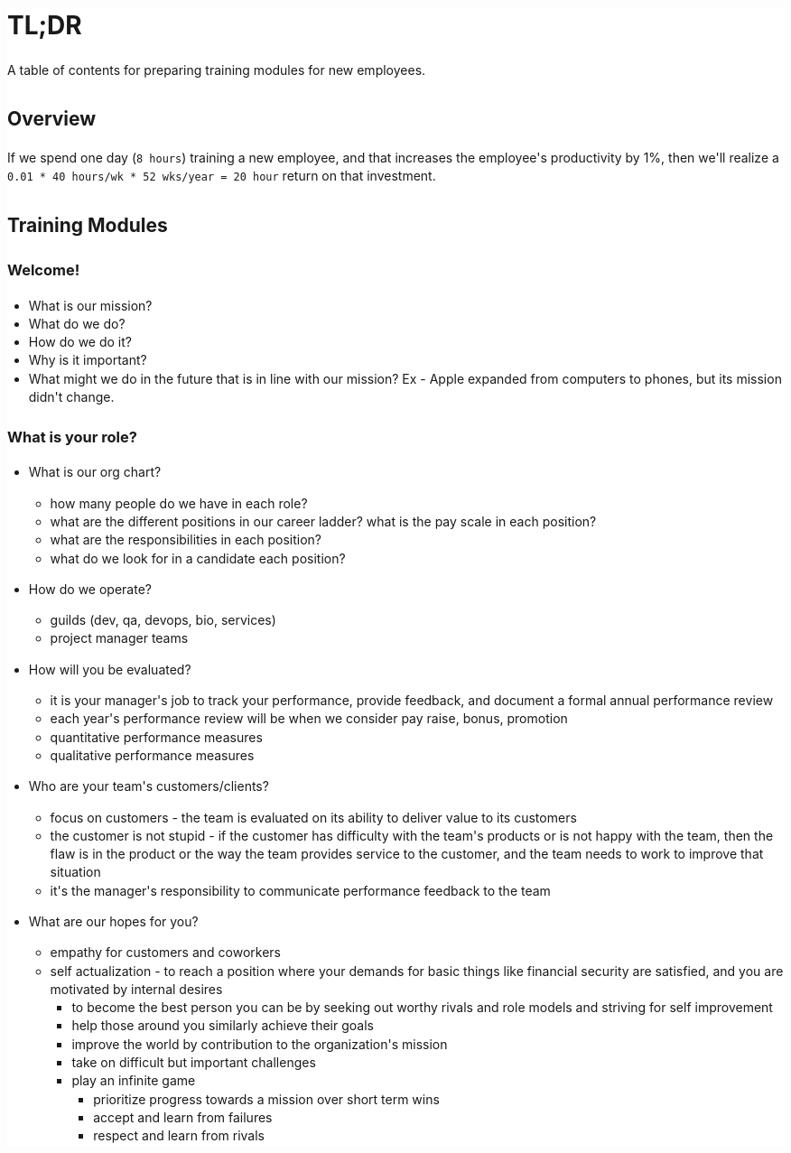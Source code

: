 # TL;DR

A table of contents for preparing training modules for new employees.

## Overview

If we spend one day (`8 hours`) training a new employee, and that increases the employee's productivity by 1%, then we'll realize a `0.01 * 40 hours/wk * 52 wks/year = 20 hour` return on that investment.

## Training Modules

### Welcome!

* What is our mission?
* What do we do?
* How do we do it?
* Why is it important?
* What might we do in the future that is in line with our mission?  Ex - Apple expanded from computers to phones, but its mission didn't change.

### What is your role?

* What is our org chart?
    - how many people do we have in each role?
    - what are the different positions in our career ladder?  what is the pay scale in each position?
    - what are the responsibilities in each position?
    - what do we look for in a candidate each position?

* How do we operate?
    - guilds (dev, qa, devops, bio, services)
    - project manager teams

* How will you be evaluated?
    - it is your manager's job to track your performance, provide feedback, and document a formal annual performance review
    - each year's performance review will be when we consider pay raise, bonus, promotion
    - quantitative performance measures
    - qualitative performance measures

* Who are your team's customers/clients?
    - focus on customers - the team is evaluated on its ability to deliver value to its customers
    - the customer is not stupid - if the customer has difficulty with the team's products or is not happy with the team, then the flaw is in the product or the way the team provides service to the customer, and the team needs to work to improve that situation
    - it's the manager's responsibility to communicate performance feedback to the team

* What are our hopes for you?
    - empathy for customers and coworkers
    - self actualization - to reach a position where your demands for basic things like financial security are satisfied, and you are motivated by internal desires
        * to become the best person you can be by seeking out worthy rivals and role models and striving for self improvement
        * help those around you similarly achieve their goals
        * improve the world by contribution to the organization's mission
        * take on difficult but important challenges
        * play an infinite game
            - prioritize progress towards a mission over short term wins
            - accept and learn from failures
            - respect and learn from rivals
